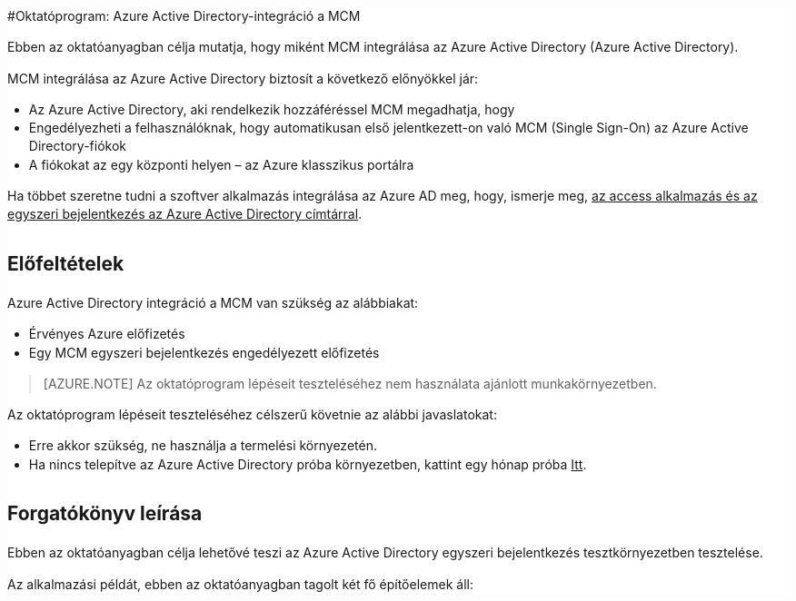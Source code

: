 <properties 
    pageTitle="Oktatóprogram: Azure Active Directory-integráció a MCM |} Microsoft Azure" 
    description="Megtudhatja, hogyan használhatja a MCM az Azure Active Directory ahhoz, hogy az egyszeri bejelentkezés, automatikus kiépítési és az egyéb!" 
    services="active-directory" 
    authors="jeevansd"  
    documentationCenter="na" 
    manager="femila"/>
<tags 
    ms.service="active-directory" 
    ms.devlang="na" 
    ms.topic="article" 
    ms.tgt_pltfrm="na" 
    ms.workload="identity" 
    ms.date="08/30/2016" 
    ms.author="jeedes" />

#<a name="tutorial-azure-active-directory-integration-with-mcm"></a>Oktatóprogram: Azure Active Directory-integráció a MCM
  
Ebben az oktatóanyagban célja mutatja, hogy miként MCM integrálása az Azure Active Directory (Azure Active Directory).

MCM integrálása az Azure Active Directory biztosít a következő előnyökkel jár:

- Az Azure Active Directory, aki rendelkezik hozzáféréssel MCM megadhatja, hogy
- Engedélyezheti a felhasználóknak, hogy automatikusan első jelentkezett-on való MCM (Single Sign-On) az Azure Active Directory-fiókok
- A fiókokat az egy központi helyen – az Azure klasszikus portálra

Ha többet szeretne tudni a szoftver alkalmazás integrálása az Azure AD meg, hogy, ismerje meg, [az access alkalmazás és az egyszeri bejelentkezés az Azure Active Directory címtárral](active-directory-appssoaccess-whatis.md).

## <a name="prerequisites"></a>Előfeltételek

Azure Active Directory integráció a MCM van szükség az alábbiakat:

- Érvényes Azure előfizetés
- Egy MCM egyszeri bejelentkezés engedélyezett előfizetés


> [AZURE.NOTE] Az oktatóprogram lépéseit teszteléséhez nem használata ajánlott munkakörnyezetben.


Az oktatóprogram lépéseit teszteléséhez célszerű követnie az alábbi javaslatokat:

- Erre akkor szükség, ne használja a termelési környezetén.
- Ha nincs telepítve az Azure Active Directory próba környezetben, kattint egy hónap próba [Itt](https://azure.microsoft.com/pricing/free-trial/).

## <a name="scenario-description"></a>Forgatókönyv leírása
Ebben az oktatóanyagban célja lehetővé teszi az Azure Active Directory egyszeri bejelentkezés tesztkörnyezetben tesztelése.

Az alkalmazási példát, ebben az oktatóanyagban tagolt két fő építőelemek áll:
